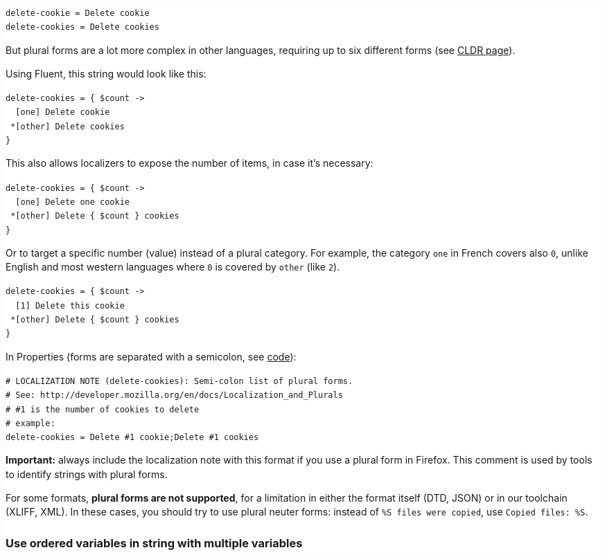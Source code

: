 ```
delete-cookie = Delete cookie
delete-cookies = Delete cookies
```

But plural forms are a lot more complex in other languages, requiring up to six different forms (see [CLDR page](https://unicode-org.github.io/cldr-staging/charts/latest/supplemental/language_plural_rules.html)).

Using Fluent, this string would look like this:

```
delete-cookies = { $count ->
  [one] Delete cookie
 *[other] Delete cookies
}
```

This also allows localizers to expose the number of items, in case it’s necessary:

```
delete-cookies = { $count ->
  [one] Delete one cookie
 *[other] Delete { $count } cookies
}
```

Or to target a specific number (value) instead of a plural category. For example, the category `one` in French covers also `0`, unlike English and most western languages where `0` is covered by `other` (like `2`).

```
delete-cookies = { $count ->
  [1] Delete this cookie
 *[other] Delete { $count } cookies
}
```

In Properties (forms are separated with a semicolon, see [code](https://searchfox.org/mozilla-central/rev/c8ea016b87997574e1ca9127a4c370032aa6ee79/intl/locale/PluralForm.jsm)):

```
# LOCALIZATION NOTE (delete-cookies): Semi-colon list of plural forms.
# See: http://developer.mozilla.org/en/docs/Localization_and_Plurals
# #1 is the number of cookies to delete
# example:
delete-cookies = Delete #1 cookie;Delete #1 cookies
```

**Important:** always include the localization note with this format if you use a plural form in Firefox. This comment is used by tools to identify strings with plural forms.

For some formats, **plural forms are not supported**, for a limitation in either the format itself (DTD, JSON) or in our toolchain (XLIFF, XML). In these cases, you should try to use plural neuter forms: instead of `%S files were copied`, use `Copied files: %S`.

### Use ordered variables in string with multiple variables
